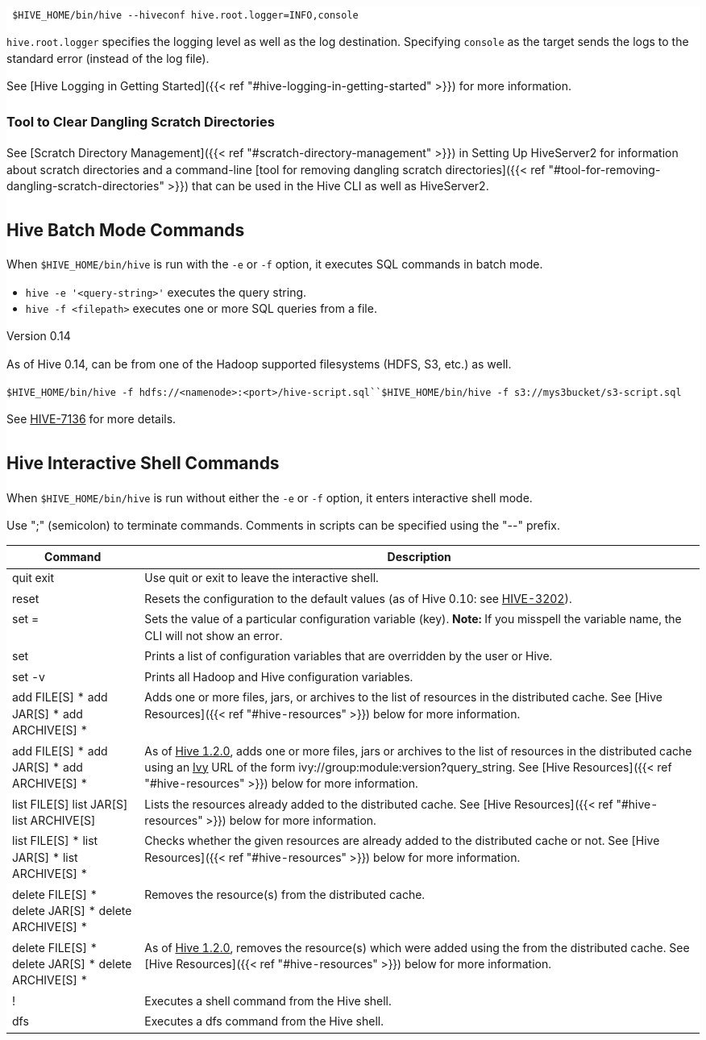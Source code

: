 ```
 $HIVE_HOME/bin/hive --hiveconf hive.root.logger=INFO,console

```

`hive.root.logger` specifies the logging level as well as the log destination. Specifying `console` as the target sends the logs to the standard error (instead of the log file).

See [Hive Logging in Getting Started]({{< ref "#hive-logging-in-getting-started" >}}) for more information.

### Tool to Clear Dangling Scratch Directories

See [Scratch Directory Management]({{< ref "#scratch-directory-management" >}}) in Setting Up HiveServer2 for information about scratch directories and a command-line [tool for removing dangling scratch directories]({{< ref "#tool-for-removing-dangling-scratch-directories" >}}) that can be used in the Hive CLI as well as HiveServer2.

## Hive Batch Mode Commands

When `$HIVE_HOME/bin/hive` is run with the `-e` or `-f` option, it executes SQL commands in batch mode.

* `hive -e '<query-string>'` executes the query string.
* `hive -f <filepath>` executes one or more SQL queries from a file.

Version 0.14

As of Hive 0.14, <filepath> can be from one of the Hadoop supported filesystems (HDFS, S3, etc.) as well.

`$HIVE_HOME/bin/hive -f hdfs://<namenode>:<port>/hive-script.sql``$HIVE_HOME/bin/hive -f s3://mys3bucket/s3-script.sql`

See [HIVE-7136](https://issues.apache.org/jira/browse/HIVE-7136) for more details.

## Hive Interactive Shell Commands

When `$HIVE_HOME/bin/hive` is run without either the `-e` or `-f` option, it enters interactive shell mode.

Use ";" (semicolon) to terminate commands. Comments in scripts can be specified using the "--" prefix.

| Command | Description |
| --- | --- |
| quit  exit | Use quit or exit to leave the interactive shell. |
| reset | Resets the configuration to the default values (as of Hive 0.10: see [HIVE-3202](https://issues.apache.org/jira/browse/HIVE-3202)). |
| set <key>=<value> | Sets the value of a particular configuration variable (key).  **Note:** If you misspell the variable name, the CLI will not show an error. |
| set | Prints a list of configuration variables that are overridden by the user or Hive. |
| set -v | Prints all Hadoop and Hive configuration variables. |
| add FILE[S] <filepath> <filepath>*  add JAR[S] <filepath> <filepath>*  add ARCHIVE[S] <filepath> <filepath>* | Adds one or more files, jars, or archives to the list of resources in the distributed cache. See [Hive Resources]({{< ref "#hive-resources" >}}) below for more information. |
| add FILE[S] <ivyurl> <ivyurl>*  add JAR[S] <ivyurl> <ivyurl>*  add ARCHIVE[S] <ivyurl> <ivyurl>*  | As of [Hive 1.2.0](https://issues.apache.org/jira/browse/HIVE-9664), adds one or more files, jars or archives to the list of resources in the distributed cache using an [Ivy](http://ant.apache.org/ivy/) URL of the form ivy://group:module:version?query_string. See [Hive Resources]({{< ref "#hive-resources" >}}) below for more information. |
| list FILE[S]  list JAR[S]  list ARCHIVE[S] | Lists the resources already added to the distributed cache. See [Hive Resources]({{< ref "#hive-resources" >}}) below for more information. |
| list FILE[S] <filepath>*  list JAR[S] <filepath>*  list ARCHIVE[S] <filepath>* | Checks whether the given resources are already added to the distributed cache or not. See [Hive Resources]({{< ref "#hive-resources" >}}) below for more information. |
| delete FILE[S] <filepath>*  delete JAR[S] <filepath>*  delete ARCHIVE[S] <filepath>* | Removes the resource(s) from the distributed cache. |
| delete FILE[S] <ivyurl> <ivyurl>*  delete JAR[S] <ivyurl> <ivyurl>*  delete ARCHIVE[S] <ivyurl> <ivyurl>*  | As of [Hive 1.2.0](https://issues.apache.org/jira/browse/HIVE-9664), removes the resource(s) which were added using the <ivyurl> from the distributed cache. See [Hive Resources]({{< ref "#hive-resources" >}}) below for more information. |
| ! <command> | Executes a shell command from the Hive shell. |
| dfs <dfs command> | Executes a dfs command from the Hive shell. |